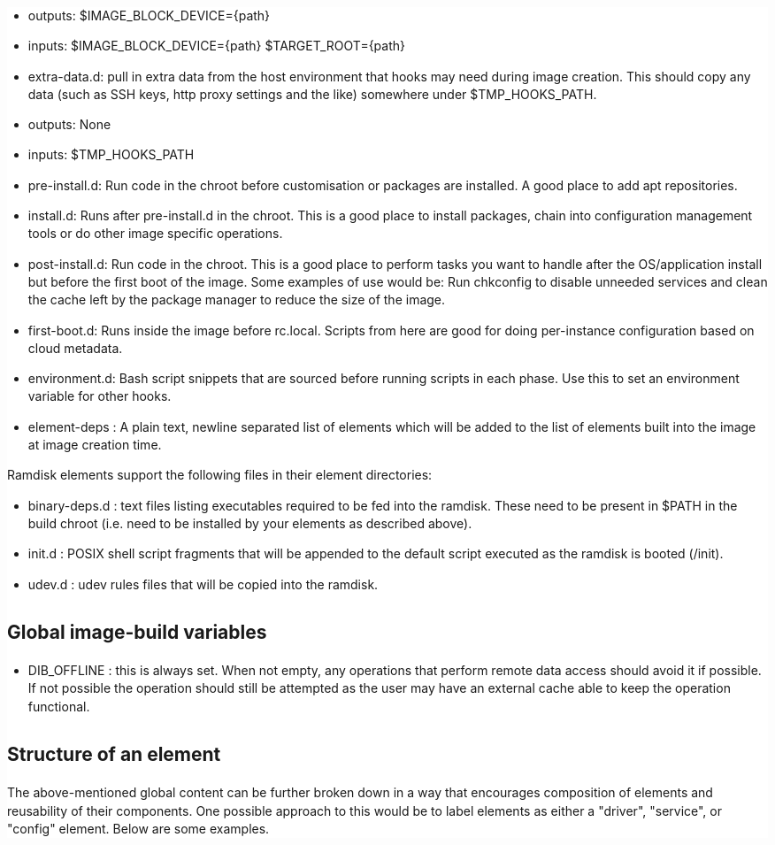  * outputs: $IMAGE\_BLOCK\_DEVICE={path}
 * inputs: $IMAGE\_BLOCK\_DEVICE={path} $TARGET\_ROOT={path}

* extra-data.d: pull in extra data from the host environment that hooks may
  need during image creation. This should copy any data (such as SSH keys,
  http proxy settings and the like) somewhere under $TMP\_HOOKS\_PATH.

 * outputs: None
 * inputs: $TMP\_HOOKS\_PATH

* pre-install.d: Run code in the chroot before customisation or packages are
  installed. A good place to add apt repositories.

* install.d: Runs after pre-install.d in the chroot. This is a good place to
  install packages, chain into configuration management tools or do other
  image specific operations.

* post-install.d: Run code in the chroot. This is a good place to perform
  tasks you want to handle after the OS/application install but before the
  first boot of the image. Some examples of use would be: Run chkconfig
  to disable unneeded services and clean the cache left by the package
  manager to reduce the size of the image.

* first-boot.d: Runs inside the image before rc.local. Scripts from here are
  good for doing per-instance configuration based on cloud metadata.

* environment.d: Bash script snippets that are sourced before running scripts
  in each phase. Use this to set an environment variable for other hooks.

* element-deps : A plain text, newline separated list of elements which will
  be added to the list of elements built into the image at image creation time.

Ramdisk elements support the following files in their element directories:

* binary-deps.d : text files listing executables required to be fed into the 
  ramdisk. These need to be present in $PATH in the build chroot (i.e. need to
  be installed by your elements as described above).

* init.d : POSIX shell script fragments that will be appended to the default
  script executed as the ramdisk is booted (/init).

* udev.d : udev rules files that will be copied into the ramdisk.

Global image-build variables
----------------------------

* DIB\_OFFLINE : this is always set. When not empty, any operations that
  perform remote data access should avoid it if possible. If not possible
  the operation should still be attempted as the user may have an external
  cache able to keep the operation functional.

Structure of an element
-----------------------

The above-mentioned global content can be further broken down in a way that
encourages composition of elements and reusability of their components. One
possible approach to this would be to label elements as either a "driver",
"service", or "config" element. Below are some examples.
